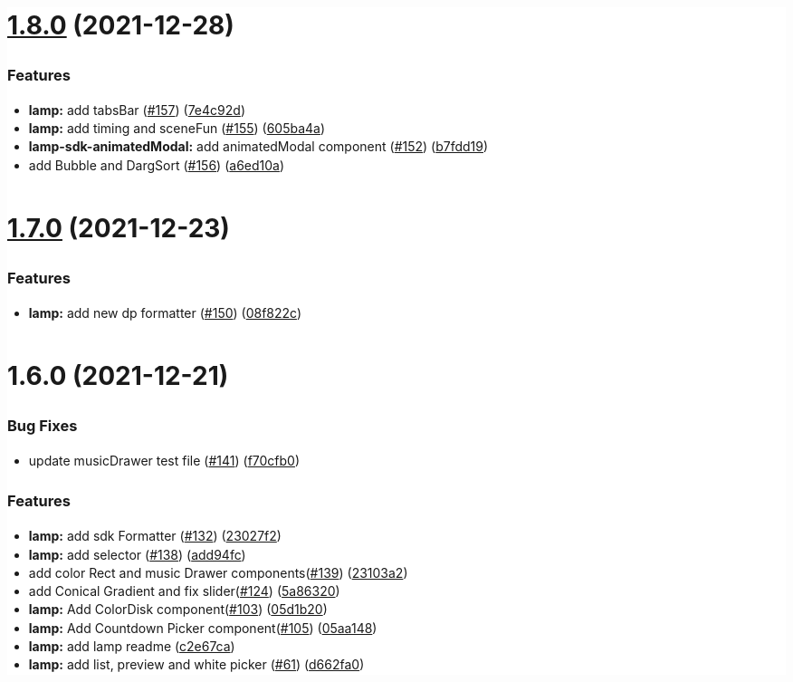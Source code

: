 
# [1.8.0](https://github.com/tuya/tuya-panel-sdk/compare/@tuya/tuya-panel-lamp-sdk@1.7.0...@tuya/tuya-panel-lamp-sdk@1.8.0) (2021-12-28)


### Features

* **lamp:** add tabsBar ([#157](https://github.com/tuya/tuya-panel-sdk/issues/157)) ([7e4c92d](https://github.com/tuya/tuya-panel-sdk/commit/7e4c92deab6f059353096178199969ecfd7358e7))
* **lamp:** add timing and sceneFun ([#155](https://github.com/tuya/tuya-panel-sdk/issues/155)) ([605ba4a](https://github.com/tuya/tuya-panel-sdk/commit/605ba4a7ec10e9e046fd90d0cc379f07a06a0110))
* **lamp-sdk-animatedModal:** add animatedModal component ([#152](https://github.com/tuya/tuya-panel-sdk/issues/152)) ([b7fdd19](https://github.com/tuya/tuya-panel-sdk/commit/b7fdd19dac8874bb09a10a03dd631fa5ebd59ca2))
* add Bubble and DargSort ([#156](https://github.com/tuya/tuya-panel-sdk/issues/156)) ([a6ed10a](https://github.com/tuya/tuya-panel-sdk/commit/a6ed10a981e679c4ec9691b1c9d35aaca2505ab9))





# [1.7.0](https://github.com/tuya/tuya-panel-sdk/compare/@tuya/tuya-panel-lamp-sdk@1.6.0...@tuya/tuya-panel-lamp-sdk@1.7.0) (2021-12-23)


### Features

* **lamp:** add new dp formatter ([#150](https://github.com/tuya/tuya-panel-sdk/issues/150)) ([08f822c](https://github.com/tuya/tuya-panel-sdk/commit/08f822c7c10c934511848d08c73c04367dfc3341))





# 1.6.0 (2021-12-21)


### Bug Fixes

* update musicDrawer test file ([#141](https://github.com/tuya/tuya-panel-sdk/issues/141)) ([f70cfb0](https://github.com/tuya/tuya-panel-sdk/commit/f70cfb067ecd0ab54af2df110b28e30e7a85ddfb))


### Features

* **lamp:** add sdk Formatter ([#132](https://github.com/tuya/tuya-panel-sdk/issues/132)) ([23027f2](https://github.com/tuya/tuya-panel-sdk/commit/23027f20bf2a4076ccd62e964a97c361e4c78a02))
* **lamp:** add selector ([#138](https://github.com/tuya/tuya-panel-sdk/issues/138)) ([add94fc](https://github.com/tuya/tuya-panel-sdk/commit/add94fc406fd26edfd609905217d075770551edd))
* add color Rect and music Drawer components([#139](https://github.com/tuya/tuya-panel-sdk/issues/139)) ([23103a2](https://github.com/tuya/tuya-panel-sdk/commit/23103a211e562f0c1be32aedeb8a62ebad3598ca))
* add Conical Gradient and fix slider([#124](https://github.com/tuya/tuya-panel-sdk/issues/124)) ([5a86320](https://github.com/tuya/tuya-panel-sdk/commit/5a8632030044017dc35c568ed1c39a8fe4943b8e))
* **lamp:** Add ColorDisk component([#103](https://github.com/tuya/tuya-panel-sdk/issues/103)) ([05d1b20](https://github.com/tuya/tuya-panel-sdk/commit/05d1b2023559f37b18954a3797c140f9979fce6b))
* **lamp:** Add Countdown Picker component([#105](https://github.com/tuya/tuya-panel-sdk/issues/105)) ([05aa148](https://github.com/tuya/tuya-panel-sdk/commit/05aa1484f47b843091ec1b97691356dad46b3ce9))
* **lamp:** add lamp readme ([c2e67ca](https://github.com/tuya/tuya-panel-sdk/commit/c2e67ca7541cf02c2abb9868d7c2e16d558a7dc4))
* **lamp:** add list, preview and white picker ([#61](https://github.com/tuya/tuya-panel-sdk/issues/61)) ([d662fa0](https://github.com/tuya/tuya-panel-sdk/commit/d662fa092269c99c0354db9dfc9922e63e2111c6))